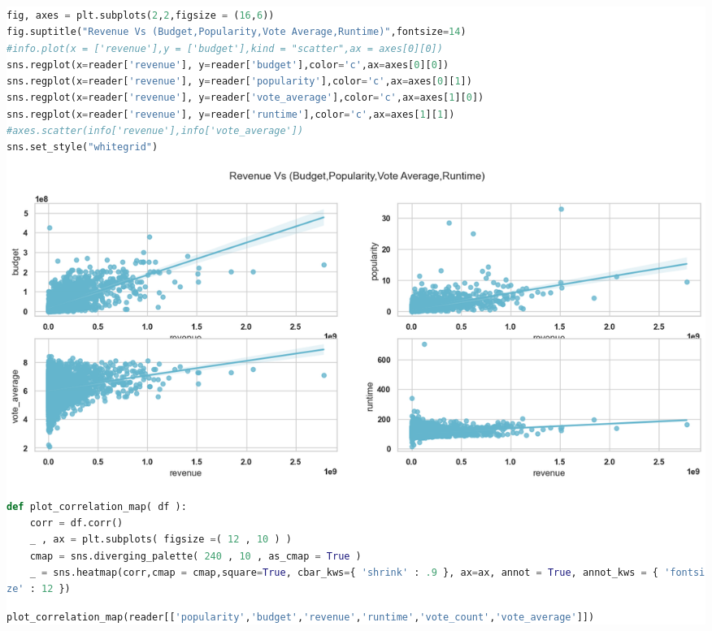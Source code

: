   </tbody>
</table>
</div>




```python
fig, axes = plt.subplots(2,2,figsize = (16,6))
fig.suptitle("Revenue Vs (Budget,Popularity,Vote Average,Runtime)",fontsize=14)
#info.plot(x = ['revenue'],y = ['budget'],kind = "scatter",ax = axes[0][0])
sns.regplot(x=reader['revenue'], y=reader['budget'],color='c',ax=axes[0][0])
sns.regplot(x=reader['revenue'], y=reader['popularity'],color='c',ax=axes[0][1])
sns.regplot(x=reader['revenue'], y=reader['vote_average'],color='c',ax=axes[1][0])
sns.regplot(x=reader['revenue'], y=reader['runtime'],color='c',ax=axes[1][1])
#axes.scatter(info['revenue'],info['vote_average'])
sns.set_style("whitegrid")
```


    
![png](/assets/images/2024/2024-09-26-investigate-tmdb-movie-dataset/output_85_0.png)
    



```python
def plot_correlation_map( df ):
    corr = df.corr()
    _ , ax = plt.subplots( figsize =( 12 , 10 ) )
    cmap = sns.diverging_palette( 240 , 10 , as_cmap = True )
    _ = sns.heatmap(corr,cmap = cmap,square=True, cbar_kws={ 'shrink' : .9 }, ax=ax, annot = True, annot_kws = { 'fontsize' : 12 })
```


```python
plot_correlation_map(reader[['popularity','budget','revenue','runtime','vote_count','vote_average']])
```
